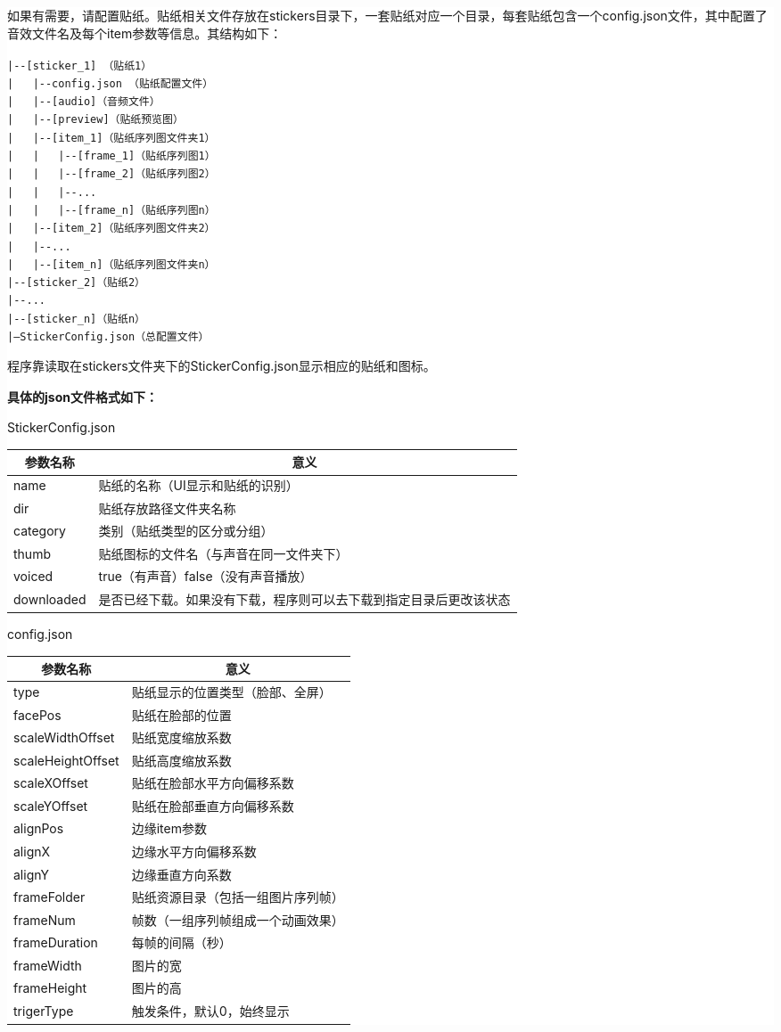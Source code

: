   如果有需要，请配置贴纸。贴纸相关文件存放在stickers目录下，一套贴纸对应一个目录，每套贴纸包含一个config.json文件，其中配置了音效文件名及每个item参数等信息。其结构如下：

  ```
  |--[sticker_1] （贴纸1）
  |   |--config.json （贴纸配置文件）
  |   |--[audio]（音频文件）
  |   |--[preview]（贴纸预览图）
  |   |--[item_1]（贴纸序列图文件夹1）
  |   |   |--[frame_1]（贴纸序列图1）
  |   |   |--[frame_2]（贴纸序列图2）
  |   |   |--...
  |   |   |--[frame_n]（贴纸序列图n）
  |   |--[item_2]（贴纸序列图文件夹2）
  |   |--...
  |   |--[item_n]（贴纸序列图文件夹n）
  |--[sticker_2]（贴纸2）
  |--...
  |--[sticker_n]（贴纸n）
  |—StickerConfig.json（总配置文件）
  ```
  程序靠读取在stickers文件夹下的StickerConfig.json显示相应的贴纸和图标。

  __具体的json文件格式如下：__

  StickerConfig.json

  参数名称 | 意义
  --------|----------
	name | 贴纸的名称（UI显示和贴纸的识别）
	dir | 贴纸存放路径文件夹名称
	category | 类别（贴纸类型的区分或分组）
	thumb | 贴纸图标的文件名（与声音在同一文件夹下）
	voiced | true（有声音）false（没有声音播放）
	downloaded | 是否已经下载。如果没有下载，程序则可以去下载到指定目录后更改该状态

  config.json

  参数名称 | 意义
  --------|----------
	type | 贴纸显示的位置类型（脸部、全屏）
	facePos | 贴纸在脸部的位置
	scaleWidthOffset | 贴纸宽度缩放系数
	scaleHeightOffset | 贴纸高度缩放系数
	scaleXOffset | 贴纸在脸部水平方向偏移系数
	scaleYOffset | 贴纸在脸部垂直方向偏移系数
	alignPos | 边缘item参数
	alignX | 边缘水平方向偏移系数
	alignY | 边缘垂直方向系数
	frameFolder | 贴纸资源目录（包括一组图片序列帧）
	frameNum |  帧数（一组序列帧组成一个动画效果）
	frameDuration | 每帧的间隔（秒）
	frameWidth | 图片的宽
	frameHeight | 图片的高
	trigerType | 触发条件，默认0，始终显示
